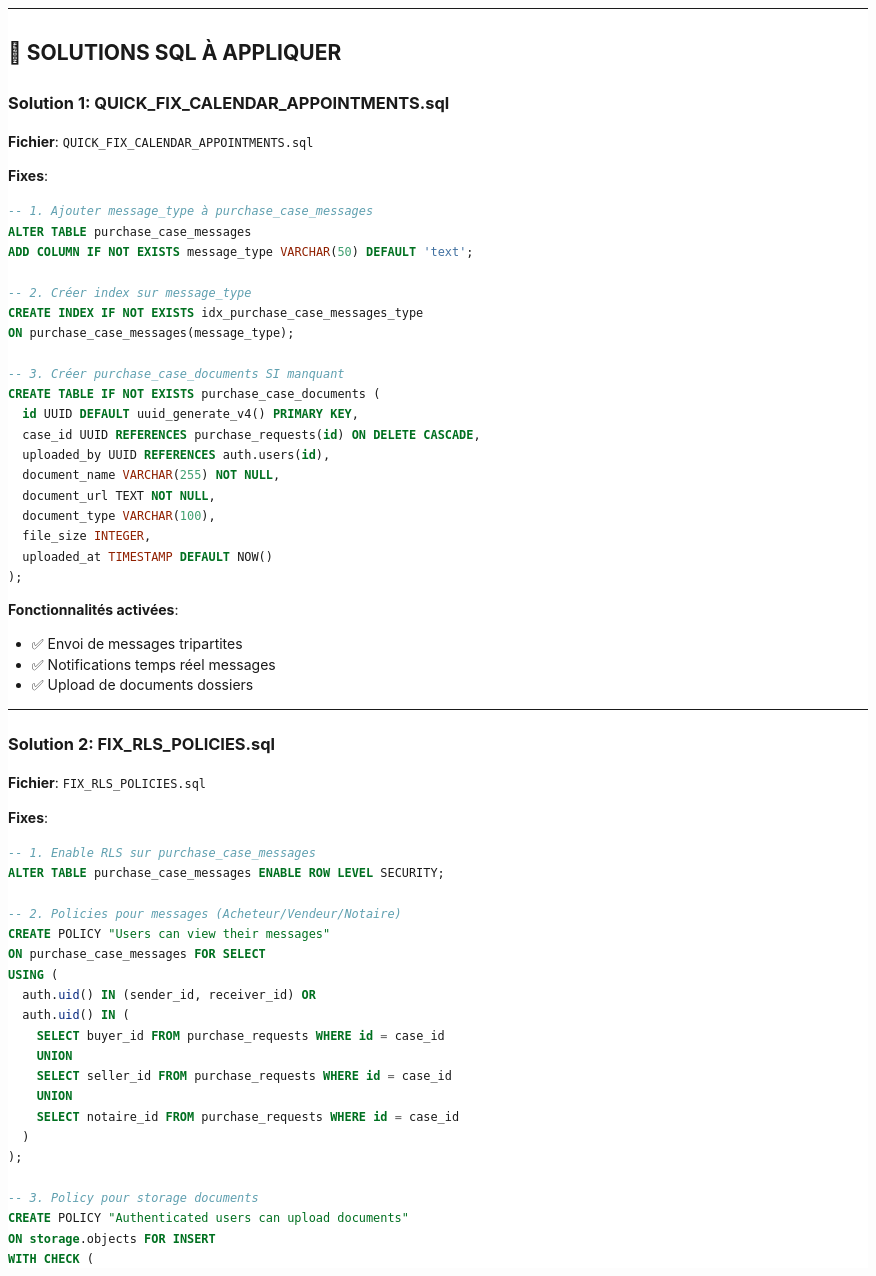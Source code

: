 
---

## 🔧 SOLUTIONS SQL À APPLIQUER

### Solution 1: QUICK_FIX_CALENDAR_APPOINTMENTS.sql

**Fichier**: `QUICK_FIX_CALENDAR_APPOINTMENTS.sql`

**Fixes**:
```sql
-- 1. Ajouter message_type à purchase_case_messages
ALTER TABLE purchase_case_messages 
ADD COLUMN IF NOT EXISTS message_type VARCHAR(50) DEFAULT 'text';

-- 2. Créer index sur message_type
CREATE INDEX IF NOT EXISTS idx_purchase_case_messages_type 
ON purchase_case_messages(message_type);

-- 3. Créer purchase_case_documents SI manquant
CREATE TABLE IF NOT EXISTS purchase_case_documents (
  id UUID DEFAULT uuid_generate_v4() PRIMARY KEY,
  case_id UUID REFERENCES purchase_requests(id) ON DELETE CASCADE,
  uploaded_by UUID REFERENCES auth.users(id),
  document_name VARCHAR(255) NOT NULL,
  document_url TEXT NOT NULL,
  document_type VARCHAR(100),
  file_size INTEGER,
  uploaded_at TIMESTAMP DEFAULT NOW()
);
```

**Fonctionnalités activées**:
- ✅ Envoi de messages tripartites
- ✅ Notifications temps réel messages
- ✅ Upload de documents dossiers

---

### Solution 2: FIX_RLS_POLICIES.sql

**Fichier**: `FIX_RLS_POLICIES.sql`

**Fixes**:
```sql
-- 1. Enable RLS sur purchase_case_messages
ALTER TABLE purchase_case_messages ENABLE ROW LEVEL SECURITY;

-- 2. Policies pour messages (Acheteur/Vendeur/Notaire)
CREATE POLICY "Users can view their messages"
ON purchase_case_messages FOR SELECT
USING (
  auth.uid() IN (sender_id, receiver_id) OR
  auth.uid() IN (
    SELECT buyer_id FROM purchase_requests WHERE id = case_id
    UNION
    SELECT seller_id FROM purchase_requests WHERE id = case_id
    UNION
    SELECT notaire_id FROM purchase_requests WHERE id = case_id
  )
);

-- 3. Policy pour storage documents
CREATE POLICY "Authenticated users can upload documents"
ON storage.objects FOR INSERT
WITH CHECK (
```